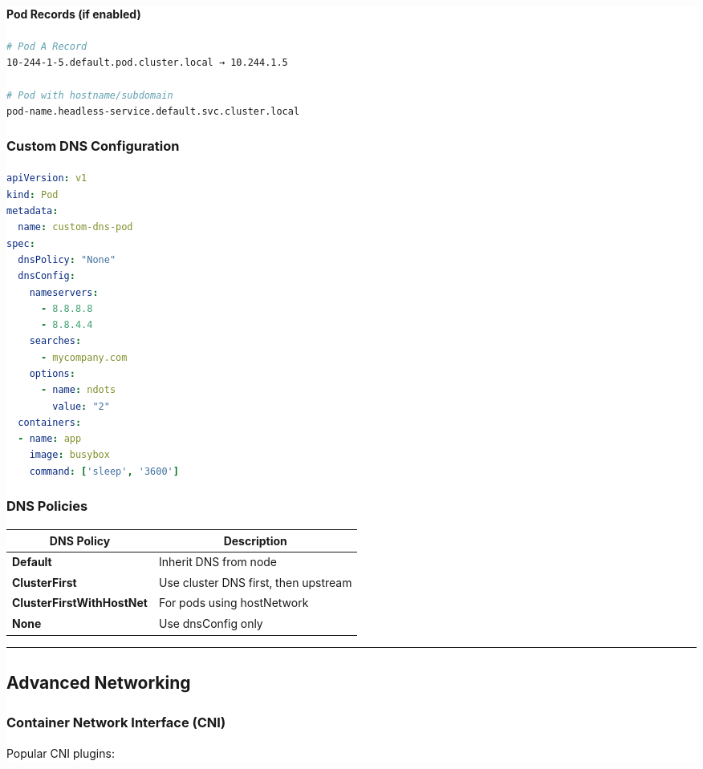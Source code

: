 #### **Pod Records** (if enabled)
```bash
# Pod A Record
10-244-1-5.default.pod.cluster.local → 10.244.1.5

# Pod with hostname/subdomain
pod-name.headless-service.default.svc.cluster.local
```

### Custom DNS Configuration

```yaml
apiVersion: v1
kind: Pod
metadata:
  name: custom-dns-pod
spec:
  dnsPolicy: "None"
  dnsConfig:
    nameservers:
      - 8.8.8.8
      - 8.8.4.4
    searches:
      - mycompany.com
    options:
      - name: ndots
        value: "2"
  containers:
  - name: app
    image: busybox
    command: ['sleep', '3600']
```

### DNS Policies

| DNS Policy | Description |
|------------|-------------|
| **Default** | Inherit DNS from node |
| **ClusterFirst** | Use cluster DNS first, then upstream |
| **ClusterFirstWithHostNet** | For pods using hostNetwork |
| **None** | Use dnsConfig only |

---

## Advanced Networking

### Container Network Interface (CNI)

Popular CNI plugins:
